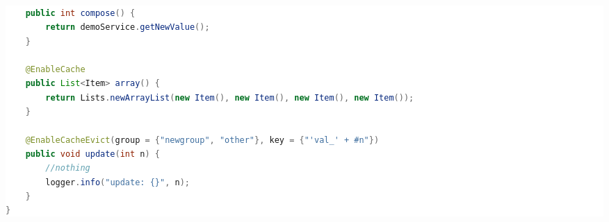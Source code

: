 ```java
    public int compose() {
        return demoService.getNewValue();
    }
    
    @EnableCache
    public List<Item> array() {
        return Lists.newArrayList(new Item(), new Item(), new Item(), new Item());
    }
    
    @EnableCacheEvict(group = {"newgroup", "other"}, key = {"'val_' + #n"})
    public void update(int n) {
        //nothing
        logger.info("update: {}", n);
    }
}

```



